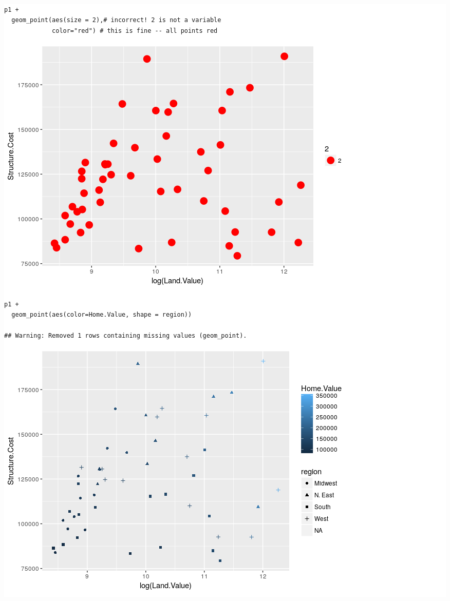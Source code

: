     p1 +
      geom_point(aes(size = 2),# incorrect! 2 is not a variable
                 color="red") # this is fine -- all points red

![](exercise-8-EEB177_files/figure-markdown_strict/unnamed-chunk-13-1.png)

    p1 +
      geom_point(aes(color=Home.Value, shape = region))

    ## Warning: Removed 1 rows containing missing values (geom_point).

![](exercise-8-EEB177_files/figure-markdown_strict/unnamed-chunk-14-1.png)

